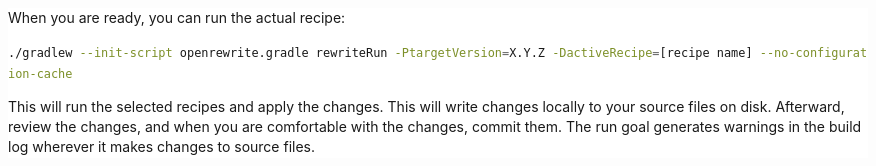 When you are ready, you can run the actual recipe:

```bash
./gradlew --init-script openrewrite.gradle rewriteRun -PtargetVersion=X.Y.Z -DactiveRecipe=[recipe name] --no-configuration-cache
```

This will run the selected recipes and apply the changes. This will write changes locally to your source files on disk.
Afterward, review the changes, and when you are comfortable with the changes, commit them.
The run goal generates warnings in the build log wherever it makes changes to source files.
